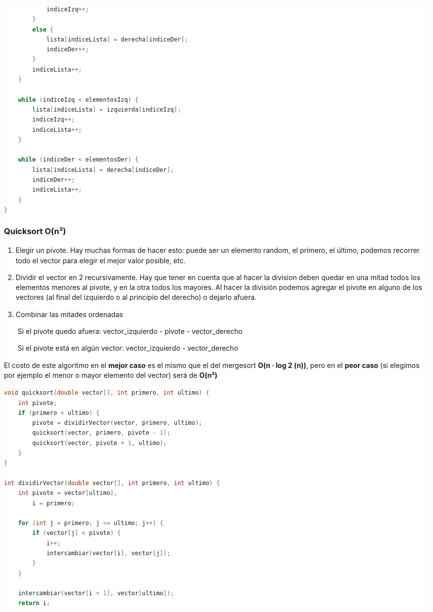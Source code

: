 ```c++
            indiceIzq++;
        }
        else {
            lista[indiceLista] = derecha[indiceDer];
            indiceDer++;
        }
        indiceLista++;
    }

    while (indiceIzq < elementosIzq) {
        lista[indiceLista] = izquierda[indiceIzq];
        indiceIzq++;
        indiceLista++;
    }

    while (indiceDer < elementosDer) {
        lista[indiceLista] = derecha[indiceDer];
        indiceDer++;
        indiceLista++;
    }
}
```

### Quicksort O(n²)

1. Elegir un pivote. Hay muchas formas de hacer esto: puede ser un elemento random, el primero, el último, podemos recorrer todo el vector para elegir el mejor valor posible, etc.

2. Dividir el vector en 2 recursivamente. Hay que tener en cuenta que al hacer la division deben quedar en una mitad todos los elementos menores al pivote, y en la otra todos los mayores. Al hacer la división podemos agregar el pivote en alguno de los vectores (al final del izquierdo o al principio del derecho) o dejarlo afuera.

3. Combinar las mitades ordenadas

   ​         Si el pivote quedo afuera: vector_izquierdo - pivote - vector_derecho

   ​         Si el pivote está en algún vector: vector_izquierdo -  vector_derecho

El costo de este algoritmo en el **mejor caso** es el mismo que el del mergesort **O(n · log 2 (n))**, pero en el **peor caso** (si elegimos por ejemplo el menor o mayor elemento del vector) será de **O(n²)**

```c++
void quicksort(double vector[], int primero, int ultimo) {
    int pivote;
    if (primero < ultimo) {
        pivote = dividirVector(vector, primero, ultimo);
        quicksort(vector, primero, pivote - 1);
        quicksort(vector, pivote + 1, ultimo);
    }
}

int dividirVector(double vector[], int primero, int ultimo) {
    int pivote = vector[ultimo],
        i = primero;

    for (int j = primero; j <= ultimo; j++) {
        if (vector[j] < pivote) {
            i++;
            intercambiar(vector[i], vector[j]);
        }
    }

    intercambiar(vector[i + 1], vector[ultimo]);
    return i;
```